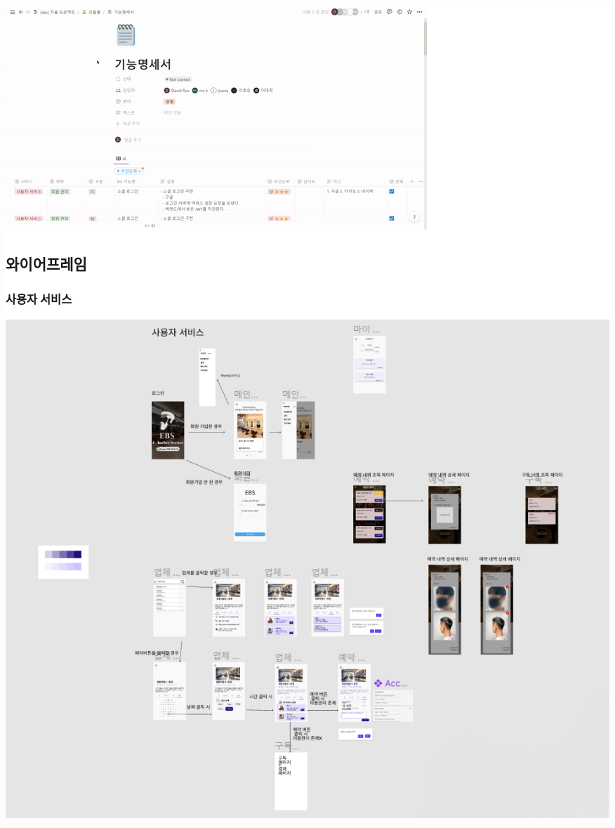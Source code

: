 ![functions.gif](README/functions.gif)

## 와이어프레임

### 사용자 서비스
![고객와이어프레임.png](README/wireframe_customer.png)
